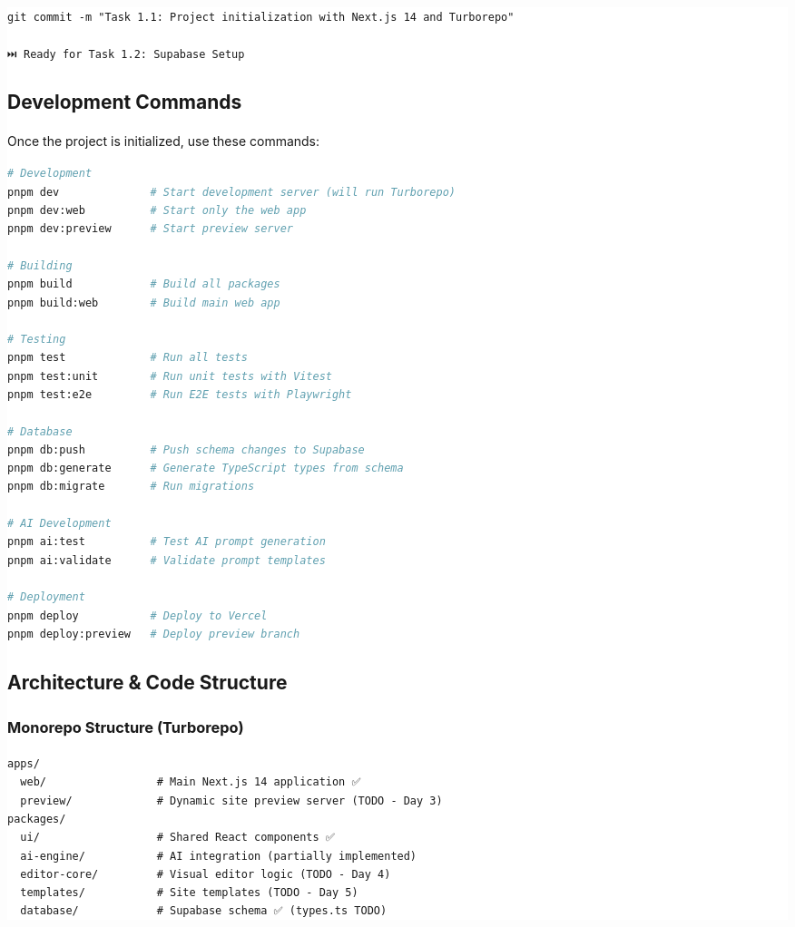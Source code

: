 ```
git commit -m "Task 1.1: Project initialization with Next.js 14 and Turborepo"

⏭️ Ready for Task 1.2: Supabase Setup
```

## Development Commands

Once the project is initialized, use these commands:

```bash
# Development
pnpm dev              # Start development server (will run Turborepo)
pnpm dev:web          # Start only the web app
pnpm dev:preview      # Start preview server

# Building
pnpm build            # Build all packages
pnpm build:web        # Build main web app

# Testing
pnpm test             # Run all tests
pnpm test:unit        # Run unit tests with Vitest
pnpm test:e2e         # Run E2E tests with Playwright

# Database
pnpm db:push          # Push schema changes to Supabase
pnpm db:generate      # Generate TypeScript types from schema
pnpm db:migrate       # Run migrations

# AI Development
pnpm ai:test          # Test AI prompt generation
pnpm ai:validate      # Validate prompt templates

# Deployment
pnpm deploy           # Deploy to Vercel
pnpm deploy:preview   # Deploy preview branch
```

## Architecture & Code Structure

### Monorepo Structure (Turborepo)
```
apps/
  web/                 # Main Next.js 14 application ✅
  preview/             # Dynamic site preview server (TODO - Day 3)
packages/
  ui/                  # Shared React components ✅
  ai-engine/           # AI integration (partially implemented)
  editor-core/         # Visual editor logic (TODO - Day 4)
  templates/           # Site templates (TODO - Day 5)
  database/            # Supabase schema ✅ (types.ts TODO)
```
